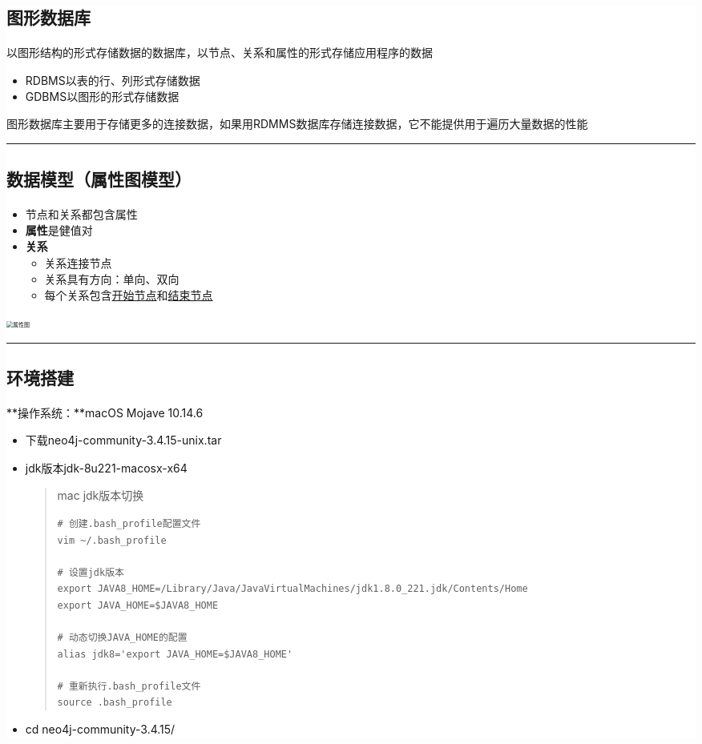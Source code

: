 ## 图形数据库

以图形结构的形式存储数据的数据库，以节点、关系和属性的形式存储应用程序的数据

- RDBMS以表的行、列形式存储数据
- GDBMS以图形的形式存储数据

图形数据库主要用于存储更多的连接数据，如果用RDMMS数据库存储连接数据，它不能提供用于遍历大量数据的性能

------

## 数据模型（属性图模型）

- 节点和关系都包含属性
- **属性**是健值对
- **关系**
  - 关系连接节点
  - 关系具有方向：单向、双向
  - 每个关系包含<u>开始节点</u>和<u>结束节点</u>

<img src="https://atts.w3cschool.cn/attachments/day_161224/201612241711466890.jpg" alt="属性图" style="zoom:50%;" />

------

## 环境搭建

**操作系统：**macOS Mojave 10.14.6

- 下载neo4j-community-3.4.15-unix.tar

- jdk版本jdk-8u221-macosx-x64

  > mac jdk版本切换
  >
  > ```shell
  > # 创建.bash_profile配置文件
  > vim ~/.bash_profile
  > 
  > # 设置jdk版本
  > export JAVA8_HOME=/Library/Java/JavaVirtualMachines/jdk1.8.0_221.jdk/Contents/Home
  > export JAVA_HOME=$JAVA8_HOME
  > 
  > # 动态切换JAVA_HOME的配置
  > alias jdk8='export JAVA_HOME=$JAVA8_HOME'
  > 
  > # 重新执行.bash_profile文件
  > source .bash_profile
  > ```
  >
  > 

- cd neo4j-community-3.4.15/
